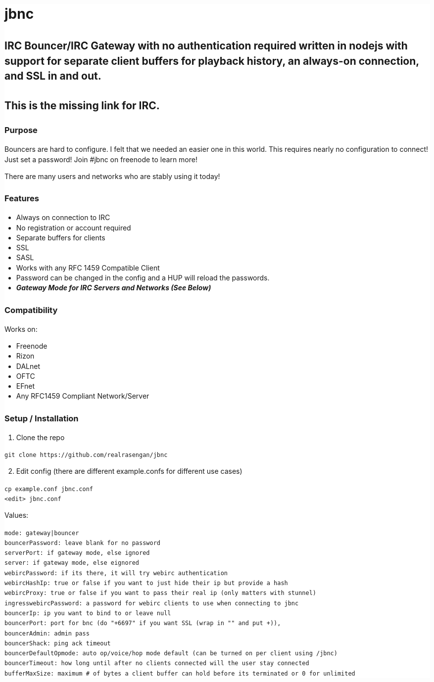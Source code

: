 # jbnc
## IRC Bouncer/IRC Gateway with no authentication required written in nodejs with support for separate client buffers for playback history, an always-on connection, and SSL in and out.

## This is the missing link for IRC.

### Purpose
Bouncers are hard to configure.  I felt that we needed an easier one in this world.  This requires nearly no configuration to connect!  Just set a password!
Join #jbnc on freenode to learn more!

There are many users and networks who are stably using it today!

### Features
- Always on connection to IRC
- No registration or account required
- Separate buffers for clients
- SSL
- SASL
- Works with any RFC 1459 Compatible Client
- Password can be changed in the config and a HUP will reload the passwords.
- ***Gateway Mode for IRC Servers and Networks (See Below)***

### Compatibility
Works on:
- Freenode
- Rizon
- DALnet
- OFTC
- EFnet
- Any RFC1459 Compliant Network/Server

### Setup / Installation
1. Clone the repo
```
git clone https://github.com/realrasengan/jbnc
```
2. Edit config (there are different example.confs for different use cases)
```
cp example.conf jbnc.conf
<edit> jbnc.conf
```
Values:
```
mode: gateway|bouncer
bouncerPassword: leave blank for no password
serverPort: if gateway mode, else ignored
server: if gateway mode, else eignored
webircPassword: if its there, it will try webirc authentication
webircHashIp: true or false if you want to just hide their ip but provide a hash
webircProxy: true or false if you want to pass their real ip (only matters with stunnel)
ingresswebircPassword: a password for webirc clients to use when connecting to jbnc
bouncerIp: ip you want to bind to or leave null
bouncerPort: port for bnc (do "+6697" if you want SSL (wrap in "" and put +)),
bouncerAdmin: admin pass
bouncerShack: ping ack timeout
bouncerDefaultOpmode: auto op/voice/hop mode default (can be turned on per client using /jbnc)
bouncerTimeout: how long until after no clients connected will the user stay connected
bufferMaxSize: maximum # of bytes a client buffer can hold before its terminated or 0 for unlimited
```